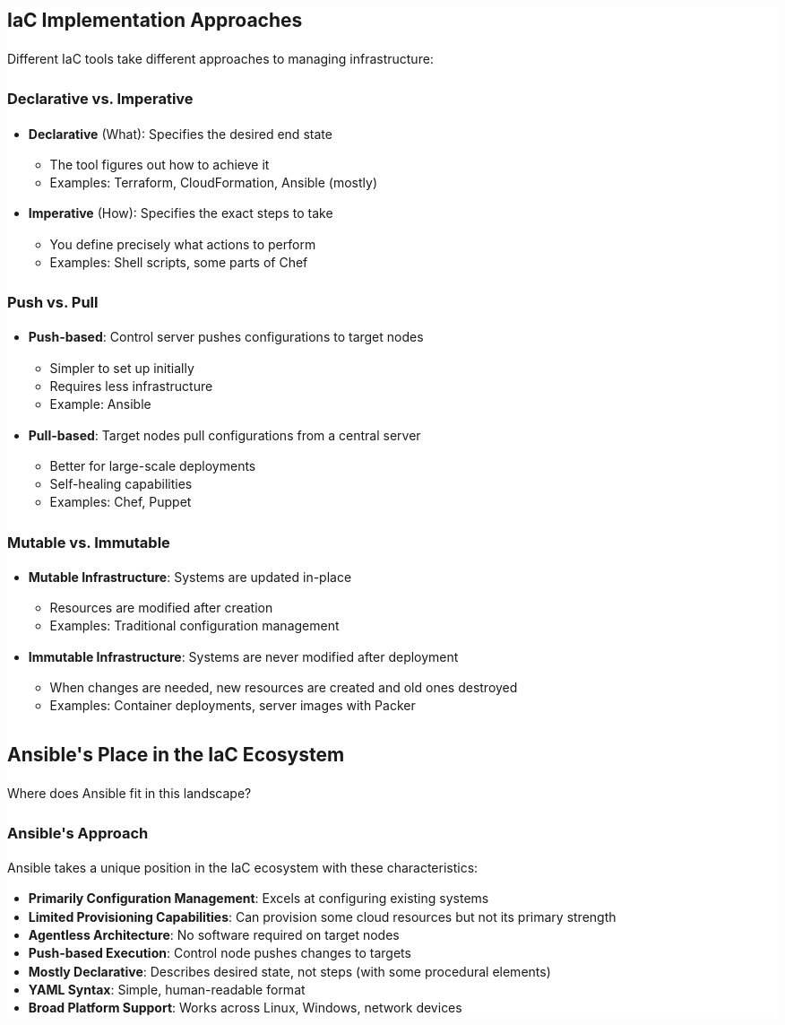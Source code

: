 ## IaC Implementation Approaches

Different IaC tools take different approaches to managing infrastructure:

### Declarative vs. Imperative

- **Declarative** (What): Specifies the desired end state
  - The tool figures out how to achieve it
  - Examples: Terraform, CloudFormation, Ansible (mostly)
  
- **Imperative** (How): Specifies the exact steps to take
  - You define precisely what actions to perform
  - Examples: Shell scripts, some parts of Chef

### Push vs. Pull

- **Push-based**: Control server pushes configurations to target nodes
  - Simpler to set up initially
  - Requires less infrastructure
  - Example: Ansible
  
- **Pull-based**: Target nodes pull configurations from a central server
  - Better for large-scale deployments
  - Self-healing capabilities
  - Examples: Chef, Puppet

### Mutable vs. Immutable

- **Mutable Infrastructure**: Systems are updated in-place
  - Resources are modified after creation
  - Examples: Traditional configuration management
  
- **Immutable Infrastructure**: Systems are never modified after deployment
  - When changes are needed, new resources are created and old ones destroyed
  - Examples: Container deployments, server images with Packer

## Ansible's Place in the IaC Ecosystem

Where does Ansible fit in this landscape?

### Ansible's Approach

Ansible takes a unique position in the IaC ecosystem with these characteristics:

- **Primarily Configuration Management**: Excels at configuring existing systems
- **Limited Provisioning Capabilities**: Can provision some cloud resources but not its primary strength
- **Agentless Architecture**: No software required on target nodes
- **Push-based Execution**: Control node pushes changes to targets
- **Mostly Declarative**: Describes desired state, not steps (with some procedural elements)
- **YAML Syntax**: Simple, human-readable format
- **Broad Platform Support**: Works across Linux, Windows, network devices
